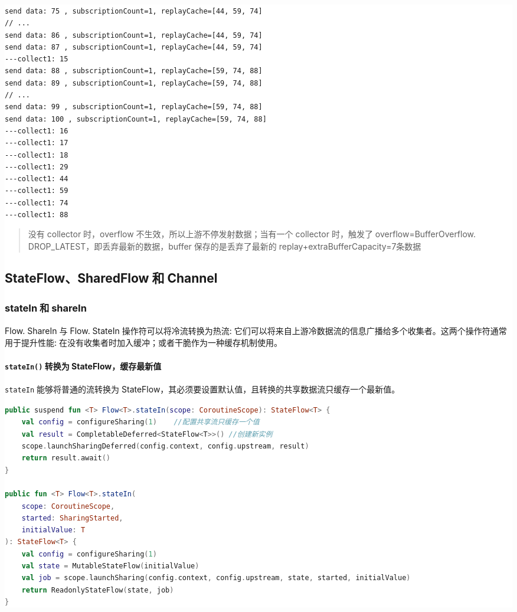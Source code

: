 ```
send data: 75 , subscriptionCount=1, replayCache=[44, 59, 74]
// ...
send data: 86 , subscriptionCount=1, replayCache=[44, 59, 74]
send data: 87 , subscriptionCount=1, replayCache=[44, 59, 74]
---collect1: 15
send data: 88 , subscriptionCount=1, replayCache=[59, 74, 88]
send data: 89 , subscriptionCount=1, replayCache=[59, 74, 88]
// ...
send data: 99 , subscriptionCount=1, replayCache=[59, 74, 88]
send data: 100 , subscriptionCount=1, replayCache=[59, 74, 88]
---collect1: 16
---collect1: 17
---collect1: 18
---collect1: 29
---collect1: 44
---collect1: 59
---collect1: 74
---collect1: 88
```

> 没有 collector 时，overflow 不生效，所以上游不停发射数据；当有一个 collector 时，触发了 overflow=BufferOverflow. DROP_LATEST，即丢弃最新的数据，buffer 保存的是丢弃了最新的 replay+extraBufferCapacity=7条数据

## StateFlow、SharedFlow 和 Channel

### stateIn 和 shareIn

Flow. ShareIn 与 Flow. StateIn 操作符可以将冷流转换为热流: 它们可以将来自上游冷数据流的信息广播给多个收集者。这两个操作符通常用于提升性能: 在没有收集者时加入缓冲；或者干脆作为一种缓存机制使用。

#### `stateIn()` 转换为 StateFlow，缓存最新值

`stateIn` 能够将普通的流转换为 StateFlow，其必须要设置默认值，且转换的共享数据流只缓存一个最新值。

```kotlin
public suspend fun <T> Flow<T>.stateIn(scope: CoroutineScope): StateFlow<T> {
    val config = configureSharing(1)	//配置共享流只缓存一个值
    val result = CompletableDeferred<StateFlow<T>>() //创建新实例
    scope.launchSharingDeferred(config.context, config.upstream, result)
    return result.await()
}

public fun <T> Flow<T>.stateIn(
    scope: CoroutineScope,
    started: SharingStarted,
    initialValue: T
): StateFlow<T> {
    val config = configureSharing(1)
    val state = MutableStateFlow(initialValue)
    val job = scope.launchSharing(config.context, config.upstream, state, started, initialValue)
    return ReadonlyStateFlow(state, job)
}
```
